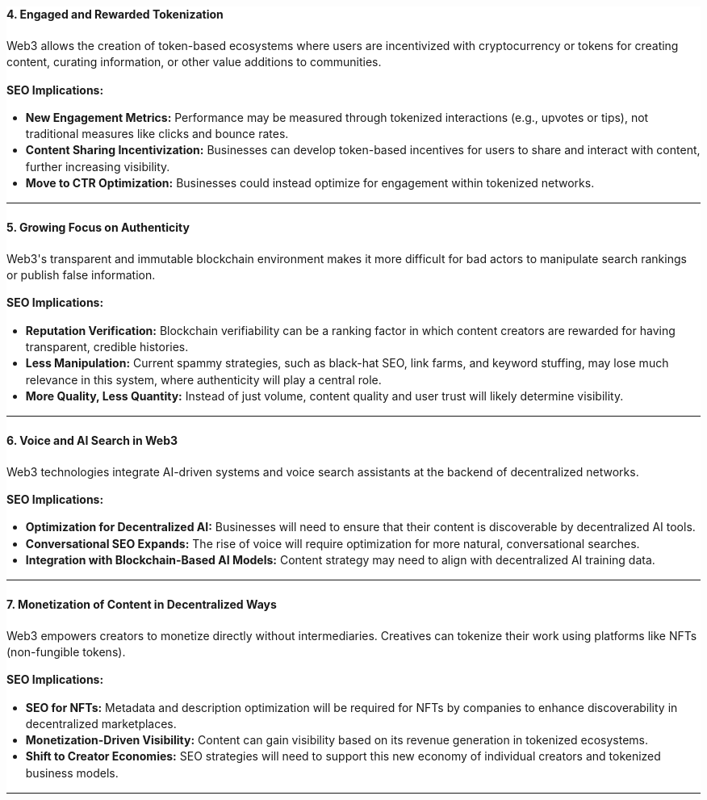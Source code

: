 
#### 4. Engaged and Rewarded Tokenization

Web3 allows the creation of token-based ecosystems where users are incentivized with cryptocurrency or tokens for creating content, curating information, or other value additions to communities.

**SEO Implications:**

- **New Engagement Metrics:** Performance may be measured through tokenized interactions (e.g., upvotes or tips), not traditional measures like clicks and bounce rates.
- **Content Sharing Incentivization:** Businesses can develop token-based incentives for users to share and interact with content, further increasing visibility.
- **Move to CTR Optimization:** Businesses could instead optimize for engagement within tokenized networks.

---

#### 5. Growing Focus on Authenticity

Web3's transparent and immutable blockchain environment makes it more difficult for bad actors to manipulate search rankings or publish false information.

**SEO Implications:**

- **Reputation Verification:** Blockchain verifiability can be a ranking factor in which content creators are rewarded for having transparent, credible histories.
- **Less Manipulation:** Current spammy strategies, such as black-hat SEO, link farms, and keyword stuffing, may lose much relevance in this system, where authenticity will play a central role.
- **More Quality, Less Quantity:** Instead of just volume, content quality and user trust will likely determine visibility.

---

#### 6. Voice and AI Search in Web3

Web3 technologies integrate AI-driven systems and voice search assistants at the backend of decentralized networks.

**SEO Implications:**

- **Optimization for Decentralized AI:** Businesses will need to ensure that their content is discoverable by decentralized AI tools.
- **Conversational SEO Expands:** The rise of voice will require optimization for more natural, conversational searches.
- **Integration with Blockchain-Based AI Models:** Content strategy may need to align with decentralized AI training data.

---

#### 7. Monetization of Content in Decentralized Ways

Web3 empowers creators to monetize directly without intermediaries. Creatives can tokenize their work using platforms like NFTs (non-fungible tokens).

**SEO Implications:**

- **SEO for NFTs:** Metadata and description optimization will be required for NFTs by companies to enhance discoverability in decentralized marketplaces.
- **Monetization-Driven Visibility:** Content can gain visibility based on its revenue generation in tokenized ecosystems.
- **Shift to Creator Economies:** SEO strategies will need to support this new economy of individual creators and tokenized business models.

---